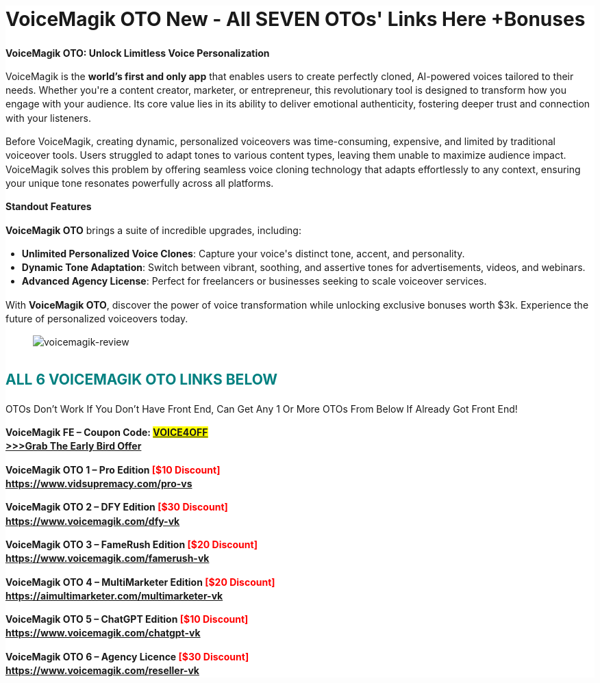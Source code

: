 # VoiceMagik OTO New - All SEVEN OTOs' Links Here +Bonuses
<p><strong>VoiceMagik OTO: Unlock Limitless Voice Personalization</strong></p>
<p>VoiceMagik is the <strong>world’s first and only app</strong> that enables users to create perfectly cloned, AI-powered voices tailored to their needs. Whether you're a content creator, marketer, or entrepreneur, this revolutionary tool is designed to transform how you engage with your audience. Its core value lies in its ability to deliver emotional authenticity, fostering deeper trust and connection with your listeners.</p>
<p>Before VoiceMagik, creating dynamic, personalized voiceovers was time-consuming, expensive, and limited by traditional voiceover tools. Users struggled to adapt tones to various content types, leaving them unable to maximize audience impact. VoiceMagik solves this problem by offering seamless voice cloning technology that adapts effortlessly to any context, ensuring your unique tone resonates powerfully across all platforms.</p>
<p><strong>Standout Features</strong></p>
<p><strong>VoiceMagik OTO</strong> brings a suite of incredible upgrades, including:</p>
<ul>
	<li><strong>Unlimited Personalized Voice Clones</strong>: Capture your voice's distinct tone, accent, and personality.</li>
	<li><strong>Dynamic Tone Adaptation</strong>: Switch between vibrant, soothing, and assertive tones for advertisements, videos, and webinars.</li>
	<li><strong>Advanced Agency License</strong>: Perfect for freelancers or businesses seeking to scale voiceover services.</li>
</ul>
<p>With <strong>VoiceMagik OTO</strong>, discover the power of voice transformation while unlocking exclusive bonuses worth $3k. Experience the future of personalized voiceovers today.</p>
<figure class="w-richtext-align-center w-richtext-figure-type-image" data-w-id="d1e8f8e8-a27e-8157-76c8-cb8e3dd1d918" data-wf-id="[&quot;d1e8f8e8-a27e-8157-76c8-cb8e3dd1d918&quot;]" data-automation-id="dyn-item-post-body-input">
<div data-w-id="d1e8f8e8-a27e-8157-76c8-cb8e3dd1d919" data-wf-id="[&quot;d1e8f8e8-a27e-8157-76c8-cb8e3dd1d919&quot;]" data-automation-id="dyn-item-post-body-input"><img src="https://cdn.prod.website-files.com/650d3b7d6ebe9d9032aa4e3/6783b8dc781b67ce393941dc_voicemagik-review.png" alt="voicemagik-review" data-automation-id="dyn-item-post-body-input" data-wf-id="[&quot;d1e8f8e8-a27e-8157-76c8-cb8e3dd1d91a&quot;]" data-w-id="d1e8f8e8-a27e-8157-76c8-cb8e3dd1d91a" /></div>
</figure>
<h2><span style="color: #008080;"><strong>ALL 6 VOICEMAGIK OTO LINKS BELOW</strong></span></h2>
<p>OTOs Don’t Work If You Don’t Have Front End, Can Get Any 1 Or More OTOs From Below If Already Got Front End!</p>
<p><strong>VoiceMagik FE – Coupon Code: <a href="https://warriorplus.com/o2/a/gxb82kv/0/g" target="_blank" rel="nofollow noopener noreferrer"><span style="background-color: #ffff00;">VOICE4OFF</span></a></strong><br />
<a href="https://warriorplus.com/o2/a/gxb82kv/0/g" target="_blank" rel="nofollow noopener noreferrer"><strong>&gt;&gt;&gt;Grab The Early Bird Offer</strong></a></p>
<p><strong>VoiceMagik OTO 1 – Pro Edition<span style="color: #ff0000;"> [$10 Discount]</span></strong><br />
<a href="https://warriorplus.com/o2/a/gxb82kv/0/g" target="_blank" rel="nofollow noopener noreferrer"><strong>https://www.vidsupremacy.com/pro-vs</strong></a></p>
<p><strong>VoiceMagik OTO 2 – DFY Edition <span style="color: #ff0000;">[$30 Discount]</span></strong><br />
<a href="https://warriorplus.com/o2/a/gxb82kv/0/g" target="_blank" rel="nofollow noopener noreferrer"><strong>https://www.voicemagik.com/dfy-vk</strong></a></p>
<p><strong>VoiceMagik OTO 3 – FameRush Edition <span style="color: #ff0000;">[$20 Discount]</span></strong><br />
<a href="https://warriorplus.com/o2/a/gxb82kv/0/g" target="_blank" rel="nofollow noopener noreferrer"><strong>https://www.voicemagik.com/famerush-vk</strong></a></p>
<p><strong>VoiceMagik OTO 4 – MultiMarketer Edition <span style="color: #ff0000;">[$20 Discount]</span></strong><br />
<a href="https://warriorplus.com/o2/a/gxb82kv/0/g" target="_blank" rel="nofollow noopener noreferrer"><strong>https://aimultimarketer.com/multimarketer-vk</strong></a></p>
<p><strong>VoiceMagik OTO 5 – ChatGPT Edition <span style="color: #ff0000;"> [$10 Discount]</span></strong><br />
<a href="https://warriorplus.com/o2/a/gxb82kv/0/g" target="_blank" rel="nofollow noopener noreferrer"><strong>https://www.voicemagik.com/chatgpt-vk</strong></a></p>
<p><strong>VoiceMagik OTO 6 – Agency Licence <span style="color: #ff0000;">[$30 Discount]</span></strong><br />
<a href="https://warriorplus.com/o2/a/gxb82kv/0/g" target="_blank" rel="nofollow noopener noreferrer"><strong>https://www.voicemagik.com/reseller-vk</strong></a></p>